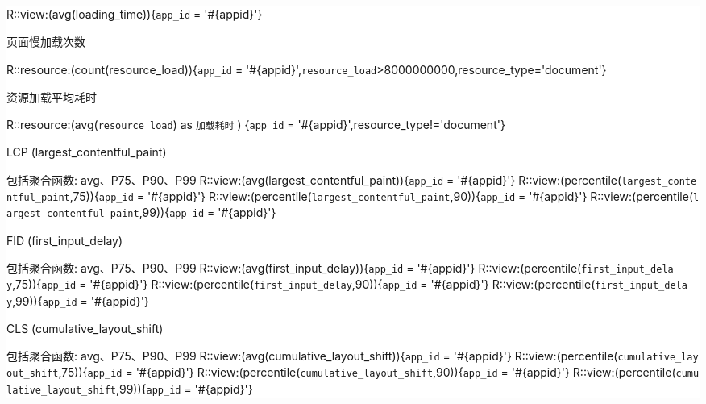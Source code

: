 R::view:(avg(loading_time)){`app_id` = '#{appid}'}

</td>
</tr>

<tr>
<td> 页面慢加载次数 </td> 
<td> 

R::resource:(count(resource_load)){`app_id` = '#{appid}',`resource_load`>8000000000,resource_type='document'}

</td>
</tr>

<tr>
<td> 资源加载平均耗时 </td> 
<td> 

R::resource:(avg(`resource_load`) as `加载耗时` ) {`app_id` = '#{appid}',resource_type!='document'}

</td>
</tr>

<tr>
<td> LCP
(largest_contentful_paint) </td> 
<td> 

包括聚合函数: avg、P75、P90、P99
R::view:(avg(largest_contentful_paint)){`app_id` = '#{appid}'}
R::view:(percentile(`largest_contentful_paint`,75)){`app_id` = '#{appid}'}
R::view:(percentile(`largest_contentful_paint`,90)){`app_id` = '#{appid}'}
R::view:(percentile(`largest_contentful_paint`,99)){`app_id` = '#{appid}'}

</td>
</tr>

<tr>
<td> FID
(first_input_delay) </td> 
<td> 

包括聚合函数: avg、P75、P90、P99
R::view:(avg(first_input_delay)){`app_id` = '#{appid}'}
R::view:(percentile(`first_input_delay`,75)){`app_id` = '#{appid}'}
R::view:(percentile(`first_input_delay`,90)){`app_id` = '#{appid}'}
R::view:(percentile(`first_input_delay`,99)){`app_id` = '#{appid}'}

</td>
</tr>

<tr>
<td> CLS
(cumulative_layout_shift) </td> 
<td> 

包括聚合函数: avg、P75、P90、P99
R::view:(avg(cumulative_layout_shift)){`app_id` = '#{appid}'}
R::view:(percentile(`cumulative_layout_shift`,75)){`app_id` = '#{appid}'}
R::view:(percentile(`cumulative_layout_shift`,90)){`app_id` = '#{appid}'}
R::view:(percentile(`cumulative_layout_shift`,99)){`app_id` = '#{appid}'}
